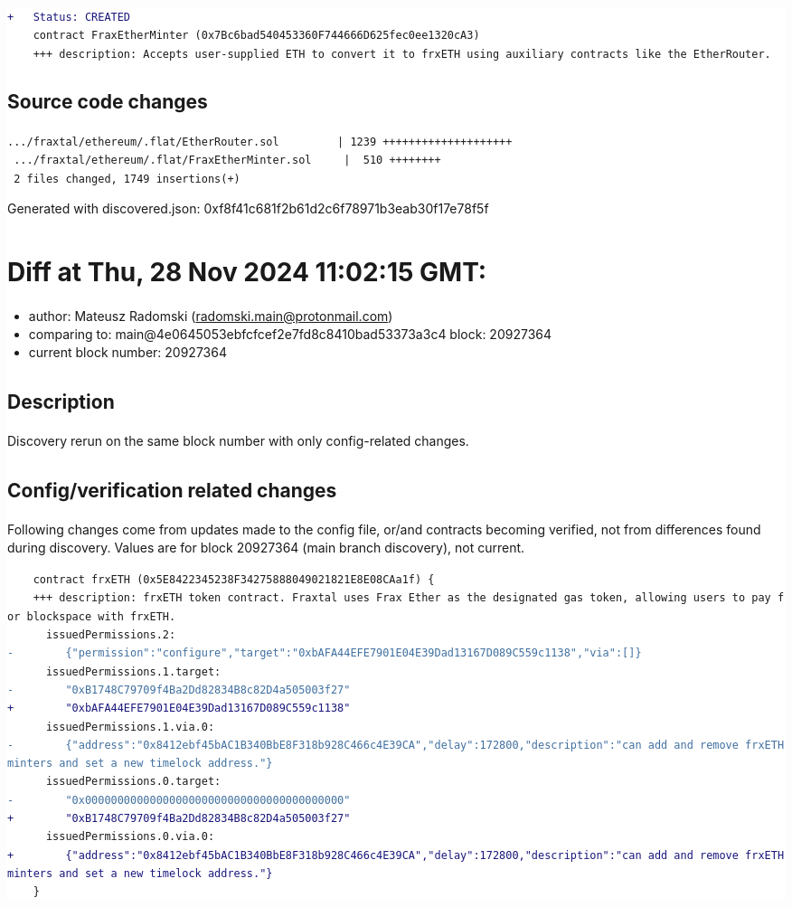 ```diff
+   Status: CREATED
    contract FraxEtherMinter (0x7Bc6bad540453360F744666D625fec0ee1320cA3)
    +++ description: Accepts user-supplied ETH to convert it to frxETH using auxiliary contracts like the EtherRouter.
```

## Source code changes

```diff
.../fraxtal/ethereum/.flat/EtherRouter.sol         | 1239 ++++++++++++++++++++
 .../fraxtal/ethereum/.flat/FraxEtherMinter.sol     |  510 ++++++++
 2 files changed, 1749 insertions(+)
```

Generated with discovered.json: 0xf8f41c681f2b61d2c6f78971b3eab30f17e78f5f

# Diff at Thu, 28 Nov 2024 11:02:15 GMT:

- author: Mateusz Radomski (<radomski.main@protonmail.com>)
- comparing to: main@4e0645053ebfcfcef2e7fd8c8410bad53373a3c4 block: 20927364
- current block number: 20927364

## Description

Discovery rerun on the same block number with only config-related changes.

## Config/verification related changes

Following changes come from updates made to the config file,
or/and contracts becoming verified, not from differences found during
discovery. Values are for block 20927364 (main branch discovery), not current.

```diff
    contract frxETH (0x5E8422345238F34275888049021821E8E08CAa1f) {
    +++ description: frxETH token contract. Fraxtal uses Frax Ether as the designated gas token, allowing users to pay for blockspace with frxETH.
      issuedPermissions.2:
-        {"permission":"configure","target":"0xbAFA44EFE7901E04E39Dad13167D089C559c1138","via":[]}
      issuedPermissions.1.target:
-        "0xB1748C79709f4Ba2Dd82834B8c82D4a505003f27"
+        "0xbAFA44EFE7901E04E39Dad13167D089C559c1138"
      issuedPermissions.1.via.0:
-        {"address":"0x8412ebf45bAC1B340BbE8F318b928C466c4E39CA","delay":172800,"description":"can add and remove frxETH minters and set a new timelock address."}
      issuedPermissions.0.target:
-        "0x0000000000000000000000000000000000000000"
+        "0xB1748C79709f4Ba2Dd82834B8c82D4a505003f27"
      issuedPermissions.0.via.0:
+        {"address":"0x8412ebf45bAC1B340BbE8F318b928C466c4E39CA","delay":172800,"description":"can add and remove frxETH minters and set a new timelock address."}
    }
```

